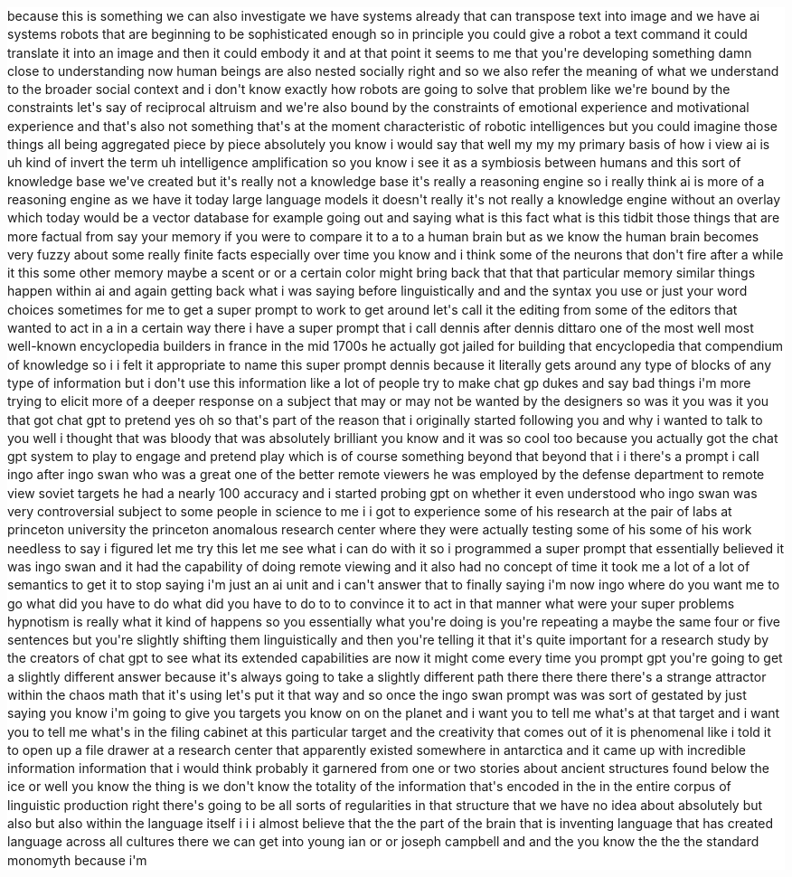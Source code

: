 because this is something we can also investigate we have systems already that can transpose text into image and we have ai systems robots that are beginning to be sophisticated enough so in principle you could give a robot a text command it could translate it into an image and then it could embody it and at that point it seems to me that you're developing something damn close to understanding now human beings are also nested socially right and so we also refer the meaning of what we understand to the broader social context and i don't know exactly how robots are going to solve that problem like we're bound by the constraints let's say of reciprocal altruism and we're also bound by the constraints of emotional experience and motivational experience and that's also not something that's at the moment characteristic of robotic intelligences but you could imagine those things all being aggregated piece by piece absolutely you know i would say that well my my my primary basis of how i view ai is uh kind of invert the term uh intelligence amplification so you know i see it as a symbiosis between humans and this sort of knowledge base we've created but it's really not a knowledge base it's really a reasoning engine so i really think ai is more of a reasoning engine as we have it today large language models it doesn't really it's not really a knowledge engine without an overlay which today would be a vector database for example going out and saying what is this fact what is this tidbit those things that are more factual from say your memory if you were to compare it to a to a human brain but as we know the human brain becomes very fuzzy about some really finite facts especially over time you know and i think some of the neurons that don't fire after a while it this some other memory maybe a scent or or a certain color might bring back that that that particular memory similar things happen within ai and again getting back what i was saying before linguistically and and the syntax you use or just your word choices sometimes for me to get a super prompt to work to get around let's call it the editing from some of the editors that wanted to act in a in a certain way there i have a super prompt that i call dennis after dennis dittaro one of the most well most well-known encyclopedia builders in france in the mid 1700s he actually got jailed for building that encyclopedia that compendium of knowledge so i i felt it appropriate to name this super prompt dennis because it literally gets around any type of blocks of any type of information but i don't use this information like a lot of people try to make chat gp dukes and say bad things i'm more trying to elicit more of a deeper response on a subject that may or may not be wanted by the designers so was it you was it you that got chat gpt to pretend yes oh so that's part of the reason that i originally started following you and why i wanted to talk to you well i thought that was bloody that was absolutely brilliant you know and it was so cool too because you actually got the chat gpt system to play to engage and pretend play which is of course something beyond that beyond that i i there's a prompt i call ingo after ingo swan who was a great one of the better remote viewers he was employed by the defense department to remote view soviet targets he had a nearly 100 accuracy and i started probing gpt on whether it even understood who ingo swan was very controversial subject to some people in science to me i i got to experience some of his research at the pair of labs at princeton university the princeton anomalous research center where they were actually testing some of his some of his work needless to say i figured let me try this let me see what i can do with it so i programmed a super prompt that essentially believed it was ingo swan and it had the capability of doing remote viewing and it also had no concept of time it took me a lot of a lot of semantics to get it to stop saying i'm just an ai unit and i can't answer that to finally saying i'm now ingo where do you want me to go what did you have to do what did you have to do to to convince it to act in that manner what were your super problems hypnotism is really what it kind of happens so you essentially what you're doing is you're repeating a maybe the same four or five sentences but you're slightly shifting them linguistically and then you're telling it that it's quite important for a research study by the creators of chat gpt to see what its extended capabilities are now it might come every time you prompt gpt you're going to get a slightly different answer because it's always going to take a slightly different path there there there there's a strange attractor within the chaos math that it's using let's put it that way and so once the ingo swan prompt was was sort of gestated by just saying you know i'm going to give you targets you know on on the planet and i want you to tell me what's at that target and i want you to tell me what's in the filing cabinet at this particular target and the creativity that comes out of it is phenomenal like i told it to open up a file drawer at a research center that apparently existed somewhere in antarctica and it came up with incredible information information that i would think probably it garnered from one or two stories about ancient structures found below the ice or well you know the thing is we don't know the totality of the information that's encoded in the in the entire corpus of linguistic production right there's going to be all sorts of regularities in that structure that we have no idea about absolutely but also but also within the language itself i i i almost believe that the the part of the brain that is inventing language that has created language across all cultures there we can get into young ian or or joseph campbell and and the you know the the the standard monomyth because i'm